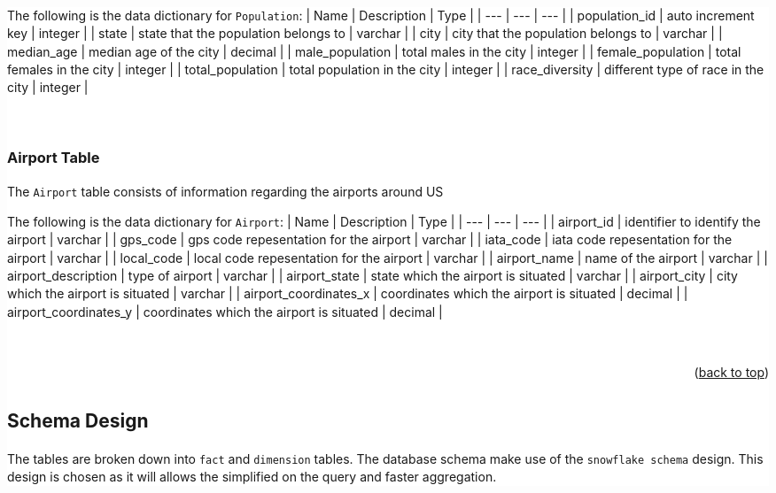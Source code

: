 The following is the data dictionary for `Population`:
| Name | Description | Type |
| --- | --- | --- |
| population_id  | auto increment key | integer |
| state | state that the population belongs to | varchar |
| city | city that the population belongs to | varchar |
| median_age | median age of the city | decimal |
| male_population | total males in the city | integer |
| female_population | total females in the city | integer |
| total_population | total population in the city | integer |
| race_diversity | different type of race in the city | integer |

<br />

### Airport Table
The `Airport` table consists of information regarding the airports around US

The following is the data dictionary for `Airport`:
| Name | Description | Type |
| --- | --- | --- |
| airport_id | identifier to identify the airport | varchar |
| gps_code | gps code repesentation for the airport | varchar |
| iata_code | iata code repesentation for the airport | varchar |
| local_code | local code repesentation for the airport | varchar |
| airport_name | name of the airport | varchar |
| airport_description | type of airport | varchar |
| airport_state | state which the airport is situated | varchar |
| airport_city | city which the airport is situated | varchar |
| airport_coordinates_x | coordinates which the airport is situated | decimal |
| airport_coordinates_y | coordinates which the airport is situated | decimal |

<br />

<p align="right">(<a href="#top">back to top</a>)</p>


## Schema Design

The tables are broken down into `fact` and `dimension` tables. 
The database schema make use of the `snowflake schema` design. 
This design is chosen as it will allows the simplified on the query and faster aggregation.
